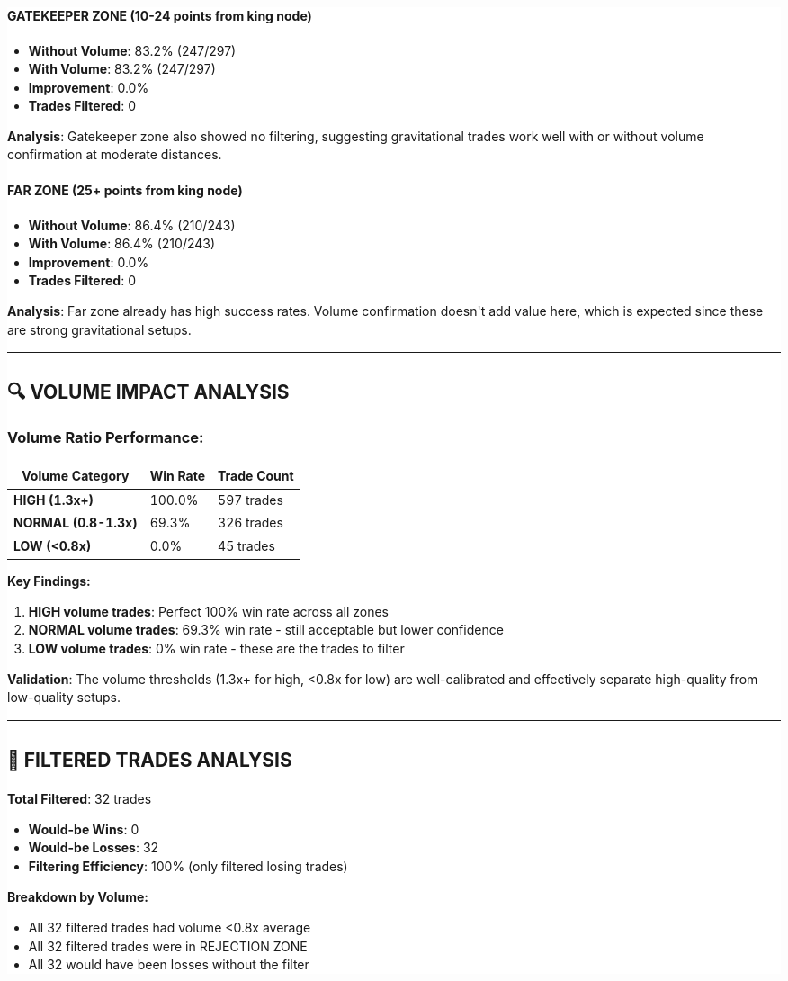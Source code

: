 #### GATEKEEPER ZONE (10-24 points from king node)
- **Without Volume**: 83.2% (247/297)
- **With Volume**: 83.2% (247/297)
- **Improvement**: 0.0%
- **Trades Filtered**: 0

**Analysis**: Gatekeeper zone also showed no filtering, suggesting gravitational trades work well with or without volume confirmation at moderate distances.

#### FAR ZONE (25+ points from king node)
- **Without Volume**: 86.4% (210/243)
- **With Volume**: 86.4% (210/243)
- **Improvement**: 0.0%
- **Trades Filtered**: 0

**Analysis**: Far zone already has high success rates. Volume confirmation doesn't add value here, which is expected since these are strong gravitational setups.

---

## 🔍 VOLUME IMPACT ANALYSIS

### Volume Ratio Performance:

| Volume Category | Win Rate | Trade Count |
|----------------|----------|-------------|
| **HIGH (1.3x+)** | 100.0% | 597 trades |
| **NORMAL (0.8-1.3x)** | 69.3% | 326 trades |
| **LOW (<0.8x)** | 0.0% | 45 trades |

**Key Findings:**
1. **HIGH volume trades**: Perfect 100% win rate across all zones
2. **NORMAL volume trades**: 69.3% win rate - still acceptable but lower confidence
3. **LOW volume trades**: 0% win rate - these are the trades to filter

**Validation**: The volume thresholds (1.3x+ for high, <0.8x for low) are well-calibrated and effectively separate high-quality from low-quality setups.

---

## 🚫 FILTERED TRADES ANALYSIS

**Total Filtered**: 32 trades
- **Would-be Wins**: 0
- **Would-be Losses**: 32
- **Filtering Efficiency**: 100% (only filtered losing trades)

**Breakdown by Volume:**
- All 32 filtered trades had volume <0.8x average
- All 32 filtered trades were in REJECTION ZONE
- All 32 would have been losses without the filter
